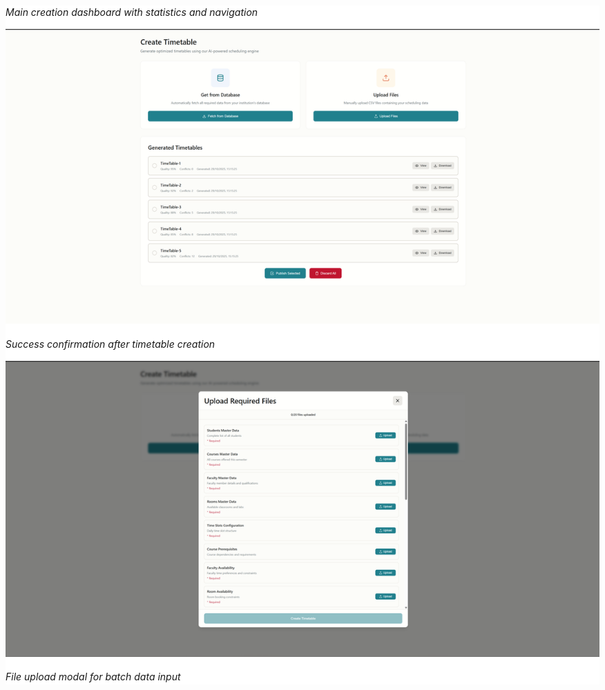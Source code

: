 *Main creation dashboard with statistics and navigation*

![Create Success](archive/main2_success_creatett.png)

*Success confirmation after timetable creation*

![Upload Modal - Initial](archive/upload_modal_creatett.png)

*File upload modal for batch data input*

